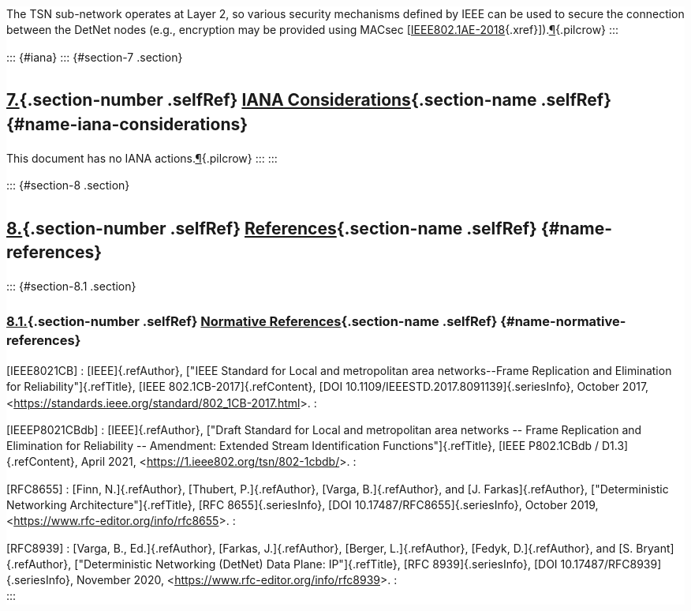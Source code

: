 The TSN sub-network operates at Layer 2, so various security mechanisms
defined by IEEE can be used to secure the connection between the DetNet
nodes (e.g., encryption may be provided using MACsec
\[[IEEE802.1AE-2018](#IEEE802.1AE-2018){.xref}\]).[¶](#section-6-3){.pilcrow}
:::

::: {#iana}
::: {#section-7 .section}
## [7.](#section-7){.section-number .selfRef} [IANA Considerations](#name-iana-considerations){.section-name .selfRef} {#name-iana-considerations}

This document has no IANA actions.[¶](#section-7-1){.pilcrow}
:::
:::

::: {#section-8 .section}
## [8.](#section-8){.section-number .selfRef} [References](#name-references){.section-name .selfRef} {#name-references}

::: {#section-8.1 .section}
### [8.1.](#section-8.1){.section-number .selfRef} [Normative References](#name-normative-references){.section-name .selfRef} {#name-normative-references}

\[IEEE8021CB\]
:   [IEEE]{.refAuthor}, [\"IEEE Standard for Local and metropolitan area
    networks\--Frame Replication and Elimination for
    Reliability\"]{.refTitle}, [IEEE 802.1CB-2017]{.refContent}, [DOI
    10.1109/IEEESTD.2017.8091139]{.seriesInfo}, October 2017,
    \<<https://standards.ieee.org/standard/802_1CB-2017.html>\>.
:   

\[IEEEP8021CBdb\]
:   [IEEE]{.refAuthor}, [\"Draft Standard for Local and metropolitan
    area networks \-- Frame Replication and Elimination for Reliability
    \-- Amendment: Extended Stream Identification
    Functions\"]{.refTitle}, [IEEE P802.1CBdb / D1.3]{.refContent},
    April 2021, \<<https://1.ieee802.org/tsn/802-1cbdb/>\>.
:   

\[RFC8655\]
:   [Finn, N.]{.refAuthor}, [Thubert, P.]{.refAuthor},
    [Varga, B.]{.refAuthor}, and [J. Farkas]{.refAuthor},
    [\"Deterministic Networking Architecture\"]{.refTitle}, [RFC
    8655]{.seriesInfo}, [DOI 10.17487/RFC8655]{.seriesInfo}, October
    2019, \<<https://www.rfc-editor.org/info/rfc8655>\>.
:   

\[RFC8939\]
:   [Varga, B., Ed.]{.refAuthor}, [Farkas, J.]{.refAuthor},
    [Berger, L.]{.refAuthor}, [Fedyk, D.]{.refAuthor}, and [S.
    Bryant]{.refAuthor}, [\"Deterministic Networking (DetNet) Data
    Plane: IP\"]{.refTitle}, [RFC 8939]{.seriesInfo}, [DOI
    10.17487/RFC8939]{.seriesInfo}, November 2020,
    \<<https://www.rfc-editor.org/info/rfc8939>\>.
:   
:::
